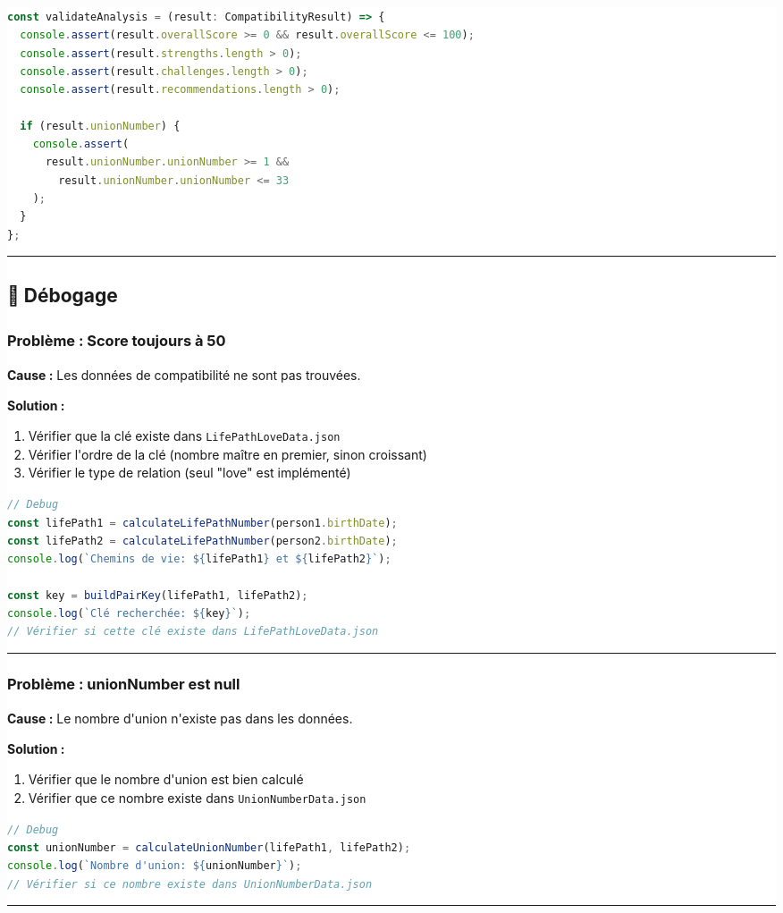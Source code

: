 ```typescript
const validateAnalysis = (result: CompatibilityResult) => {
  console.assert(result.overallScore >= 0 && result.overallScore <= 100);
  console.assert(result.strengths.length > 0);
  console.assert(result.challenges.length > 0);
  console.assert(result.recommendations.length > 0);

  if (result.unionNumber) {
    console.assert(
      result.unionNumber.unionNumber >= 1 &&
        result.unionNumber.unionNumber <= 33
    );
  }
};
```

---

## 🐛 Débogage

### Problème : Score toujours à 50

**Cause :** Les données de compatibilité ne sont pas trouvées.

**Solution :**

1. Vérifier que la clé existe dans `LifePathLoveData.json`
2. Vérifier l'ordre de la clé (nombre maître en premier, sinon croissant)
3. Vérifier le type de relation (seul "love" est implémenté)

```typescript
// Debug
const lifePath1 = calculateLifePathNumber(person1.birthDate);
const lifePath2 = calculateLifePathNumber(person2.birthDate);
console.log(`Chemins de vie: ${lifePath1} et ${lifePath2}`);

const key = buildPairKey(lifePath1, lifePath2);
console.log(`Clé recherchée: ${key}`);
// Vérifier si cette clé existe dans LifePathLoveData.json
```

---

### Problème : unionNumber est null

**Cause :** Le nombre d'union n'existe pas dans les données.

**Solution :**

1. Vérifier que le nombre d'union est bien calculé
2. Vérifier que ce nombre existe dans `UnionNumberData.json`

```typescript
// Debug
const unionNumber = calculateUnionNumber(lifePath1, lifePath2);
console.log(`Nombre d'union: ${unionNumber}`);
// Vérifier si ce nombre existe dans UnionNumberData.json
```

---